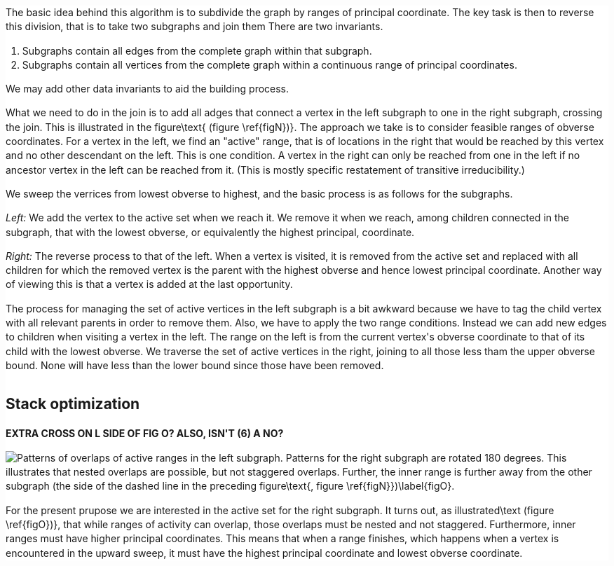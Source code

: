 The basic idea behind this algorithm is to subdivide the graph by ranges of
principal coordinate. The key task is then to reverse this division, that is to
take two subgraphs and join them There are two invariants.

1.  Subgraphs contain all edges from the complete graph within that subgraph.
2.  Subgraphs contain all vertices from the complete graph within a continuous
    range of principal coordinates.

We may add other data invariants to aid the building process.

What we need to do in the join is to add all adges that connect a vertex in the
left subgraph to one in the right subgraph, crossing the join. This is
illustrated in the figure\text{ (figure \ref{figN})}. The approach we take is to
consider feasible ranges of obverse coordinates. For a vertex in the left, we
find an "active" range, that is of locations in the right that would be reached
by this vertex and no other descendant on the left. This is one condition. A
vertex in the right can only be reached from one in the left if no ancestor
vertex in the left can be reached from it. (This is mostly specific restatement
of transitive irreducibility.)

We sweep the verrices from lowest obverse to highest, and the basic process is
as follows for the subgraphs.

*Left:* We add the vertex to the active set when we reach it. We remove it when
we reach, among children connected in the subgraph, that with the lowest
obverse, or equivalently the highest principal, coordinate.

*Right:* The reverse process to that of the left. When a vertex is visited, it
is removed from the active set and replaced with all children for which the
removed vertex is the parent with the highest obverse and hence lowest principal
coordinate. Another way of viewing this is that a vertex is added at the last
opportunity.

The process for managing the set of active vertices in the left subgraph is a
bit awkward because we have to tag the child vertex with all relevant parents in
order to remove them. Also, we have to apply the two range conditions. Instead
we can add new edges to children when visiting a vertex in the left. The range
on the left is from the current vertex's obverse coordinate to that of its child
with the lowest obverse. We traverse the set of active vertices in the right,
joining to all those less tham the upper obverse bound. None will have less than
the lower bound since those have been removed.

## Stack optimization

**EXTRA CROSS ON L SIDE OF FIG O? ALSO, ISN'T (6) A NO?**

![Patterns of overlaps of active ranges in the left subgraph. Patterns for the
right subgraph are rotated 180 degrees. This illustrates that nested overlaps
are possible, but not staggered overlaps. Further, the inner range is further
away from the other subgraph (the side of the dashed line in the preceding
figure\text{, figure \ref{figN}})\label{figO}.](figs-builder/Builder-O.svg)

For the present prupose we are interested in the active set for the right
subgraph. It turns out, as illustrated\text (figure \ref{figO})}, that while
ranges of activity can overlap, those overlaps must be nested and not staggered.
Furthermore, inner ranges must have higher principal coordinates. This means
that when a range finishes, which happens when a vertex is encountered in the
upward sweep, it must have the highest principal coordinate and lowest obverse
coordinate.
